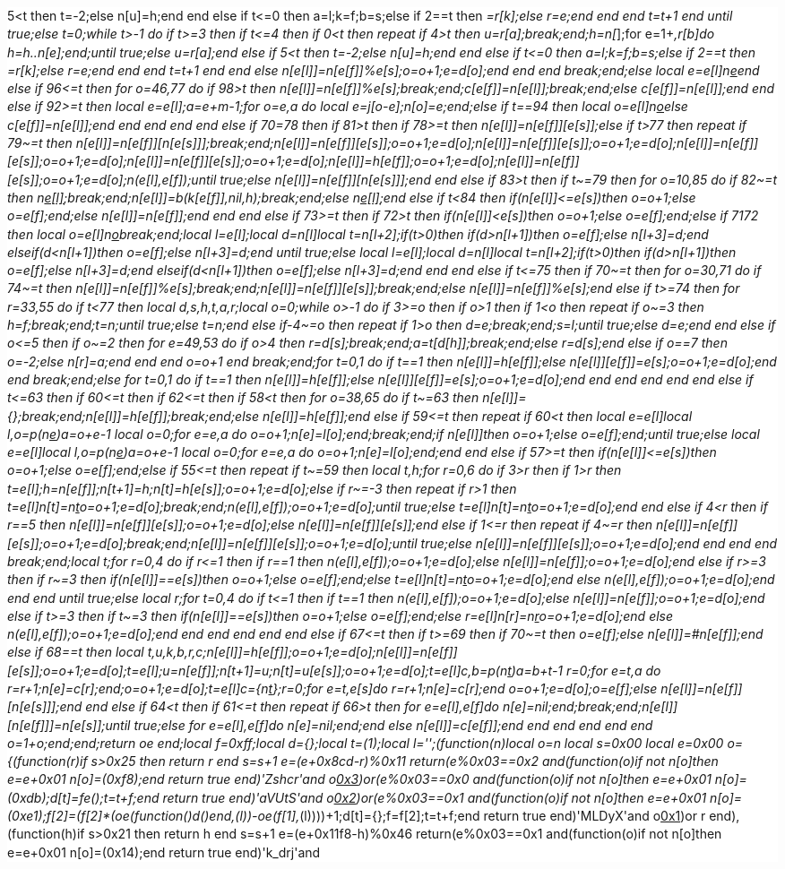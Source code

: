 5<t then t=-2;else n[u]=h;end end else if t<=0 then a=l;k=f;b=s;else if 2==t then _=r[k];else r=e;end end end t=t+1 end until true;else t=0;while t>-1 do if t>=3 then if t<=4 then if 0<t then repeat if 4>t then u=r[a];break;end;h=n[_];for e=1+_,r[b]do h=h..n[e];end;until true;else u=r[a];end else if 5<t then t=-2;else n[u]=h;end end else if t<=0 then a=l;k=f;b=s;else if 2==t then _=r[k];else r=e;end end end t=t+1 end end else n[e[l]]=n[e[f]]%e[s];o=o+1;e=d[o];end end end break;end;else local e=e[l]n[e](n[e+1])end else if 96<=t then for o=46,77 do if 98>t then n[e[l]]=n[e[f]]%e[s];break;end;c[e[f]]=n[e[l]];break;end;else c[e[f]]=n[e[l]];end end else if 92>=t then local e=e[l];a=e+m-1;for o=e,a do local e=j[o-e];n[o]=e;end;else if t==94 then local o=e[l]n[o](_(n,o+1,e[f]))else c[e[f]]=n[e[l]];end end end end end else if 70<t then if t>=78 then if 81>t then if 78>=t then n[e[l]]=n[e[f]][e[s]];else if t>77 then repeat if 79~=t then n[e[l]]=n[e[f]][n[e[s]]];break;end;n[e[l]]=n[e[f]][e[s]];o=o+1;e=d[o];n[e[l]]=n[e[f]][e[s]];o=o+1;e=d[o];n[e[l]]=n[e[f]][e[s]];o=o+1;e=d[o];n[e[l]]=n[e[f]][e[s]];o=o+1;e=d[o];n[e[l]]=h[e[f]];o=o+1;e=d[o];n[e[l]]=n[e[f]][e[s]];o=o+1;e=d[o];n(e[l],e[f]);until true;else n[e[l]]=n[e[f]][n[e[s]]];end end else if 83>t then if t~=79 then for o=10,85 do if 82~=t then n[e[l]]();break;end;n[e[l]]=b(k[e[f]],nil,h);break;end;else n[e[l]]();end else if t<84 then if(n[e[l]]<=e[s])then o=o+1;else o=e[f];end;else n[e[l]]=n[e[f]];end end end else if 73>=t then if 72>t then if(n[e[l]]<e[s])then o=o+1;else o=e[f];end;else if 71<t then repeat if t>72 then local o=e[l]n[o](_(n,o+1,e[f]))break;end;local l=e[l];local d=n[l]local t=n[l+2];if(t>0)then if(d>n[l+1])then o=e[f];else n[l+3]=d;end elseif(d<n[l+1])then o=e[f];else n[l+3]=d;end until true;else local l=e[l];local d=n[l]local t=n[l+2];if(t>0)then if(d>n[l+1])then o=e[f];else n[l+3]=d;end elseif(d<n[l+1])then o=e[f];else n[l+3]=d;end end end else if t<=75 then if 70~=t then for o=30,71 do if 74~=t then n[e[l]]=n[e[f]]%e[s];break;end;n[e[l]]=n[e[f]][e[s]];break;end;else n[e[l]]=n[e[f]]%e[s];end else if t>=74 then for r=33,55 do if t<77 then local d,s,h,t,a,r;local o=0;while o>-1 do if 3>=o then if o>1 then if 1<o then repeat if o~=3 then h=f;break;end;t=n;until true;else t=n;end else if-4~=o then repeat if 1>o then d=e;break;end;s=l;until true;else d=e;end end else if o<=5 then if o~=2 then for e=49,53 do if o>4 then r=d[s];break;end;a=t[d[h]];break;end;else r=d[s];end else if o==7 then o=-2;else n[r]=a;end end end o=o+1 end break;end;for t=0,1 do if t==1 then n[e[l]]=h[e[f]];else n[e[l]][e[f]]=e[s];o=o+1;e=d[o];end end break;end;else for t=0,1 do if t==1 then n[e[l]]=h[e[f]];else n[e[l]][e[f]]=e[s];o=o+1;e=d[o];end end end end end end else if t<=63 then if 60<=t then if 62<=t then if 58<t then for o=38,65 do if t~=63 then n[e[l]]={};break;end;n[e[l]]=h[e[f]];break;end;else n[e[l]]=h[e[f]];end else if 59<=t then repeat if 60<t then local e=e[l]local l,o=p(n[e](n[e+1]))a=o+e-1 local o=0;for e=e,a do o=o+1;n[e]=l[o];end;break;end;if n[e[l]]then o=o+1;else o=e[f];end;until true;else local e=e[l]local l,o=p(n[e](n[e+1]))a=o+e-1 local o=0;for e=e,a do o=o+1;n[e]=l[o];end;end end else if 57>=t then if(n[e[l]]<=e[s])then o=o+1;else o=e[f];end;else if 55<=t then repeat if t~=59 then local t,h;for r=0,6 do if 3>r then if 1>r then t=e[l];h=n[e[f]];n[t+1]=h;n[t]=h[e[s]];o=o+1;e=d[o];else if r~=-3 then repeat if r>1 then t=e[l]n[t]=n[t](_(n,t+1,e[f]))o=o+1;e=d[o];break;end;n(e[l],e[f]);o=o+1;e=d[o];until true;else t=e[l]n[t]=n[t](_(n,t+1,e[f]))o=o+1;e=d[o];end end else if 4<r then if r==5 then n[e[l]]=n[e[f]][e[s]];o=o+1;e=d[o];else n[e[l]]=n[e[f]][e[s]];end else if 1<=r then repeat if 4~=r then n[e[l]]=n[e[f]][e[s]];o=o+1;e=d[o];break;end;n[e[l]]=n[e[f]][e[s]];o=o+1;e=d[o];until true;else n[e[l]]=n[e[f]][e[s]];o=o+1;e=d[o];end end end end break;end;local t;for r=0,4 do if r<=1 then if r==1 then n(e[l],e[f]);o=o+1;e=d[o];else n[e[l]]=n[e[f]];o=o+1;e=d[o];end else if r>=3 then if r~=3 then if(n[e[l]]==e[s])then o=o+1;else o=e[f];end;else t=e[l]n[t]=n[t](_(n,t+1,e[f]))o=o+1;e=d[o];end else n(e[l],e[f]);o=o+1;e=d[o];end end end until true;else local r;for t=0,4 do if t<=1 then if t==1 then n(e[l],e[f]);o=o+1;e=d[o];else n[e[l]]=n[e[f]];o=o+1;e=d[o];end else if t>=3 then if t~=3 then if(n[e[l]]==e[s])then o=o+1;else o=e[f];end;else r=e[l]n[r]=n[r](_(n,r+1,e[f]))o=o+1;e=d[o];end else n(e[l],e[f]);o=o+1;e=d[o];end end end end end end else if 67<=t then if t>=69 then if 70~=t then o=e[f];else n[e[l]]=#n[e[f]];end else if 68==t then local t,u,k,b,r,c;n[e[l]]=h[e[f]];o=o+1;e=d[o];n[e[l]]=n[e[f]][e[s]];o=o+1;e=d[o];t=e[l];u=n[e[f]];n[t+1]=u;n[t]=u[e[s]];o=o+1;e=d[o];t=e[l]c,b=p(n[t](n[t+1]))a=b+t-1 r=0;for e=t,a do r=r+1;n[e]=c[r];end;o=o+1;e=d[o];t=e[l]c={n[t](_(n,t+1,a))};r=0;for e=t,e[s]do r=r+1;n[e]=c[r];end o=o+1;e=d[o];o=e[f];else n[e[l]]=n[e[f]][n[e[s]]];end end else if 64<t then if 61<=t then repeat if 66>t then for e=e[l],e[f]do n[e]=nil;end;break;end;n[e[l]][n[e[f]]]=n[e[s]];until true;else for e=e[l],e[f]do n[e]=nil;end;end else n[e[l]]=c[e[f]];end end end end end end o=1+o;end;end;return oe end;local f=0xff;local d={};local t=(1);local l='';(function(n)local o=n local s=0x00 local e=0x00 o={(function(r)if s>0x25 then return r end s=s+1 e=(e+0x8cd-r)%0x11 return(e%0x03==0x2 and(function(o)if not n[o]then e=e+0x01 n[o]=(0xf8);end return true end)'Zshcr'and o[0x3](0x374+r))or(e%0x03==0x0 and(function(o)if not n[o]then e=e+0x01 n[o]=(0xdb);d[t]=fe();t=t+f;end return true end)'aVUtS'and o[0x2](r+0x13d))or(e%0x03==0x1 and(function(o)if not n[o]then e=e+0x01 n[o]=(0xe1);f[2]=(f[2]*(oe(function()d()end,_(l))-oe(f[1],_(l))))+1;d[t]={};f=f[2];t=t+f;end return true end)'MLDyX'and o[0x1](r+0x387))or r end),(function(h)if s>0x21 then return h end s=s+1 e=(e+0x11f8-h)%0x46 return(e%0x03==0x1 and(function(o)if not n[o]then e=e+0x01 n[o]=(0x14);end return true end)'k_drj'and